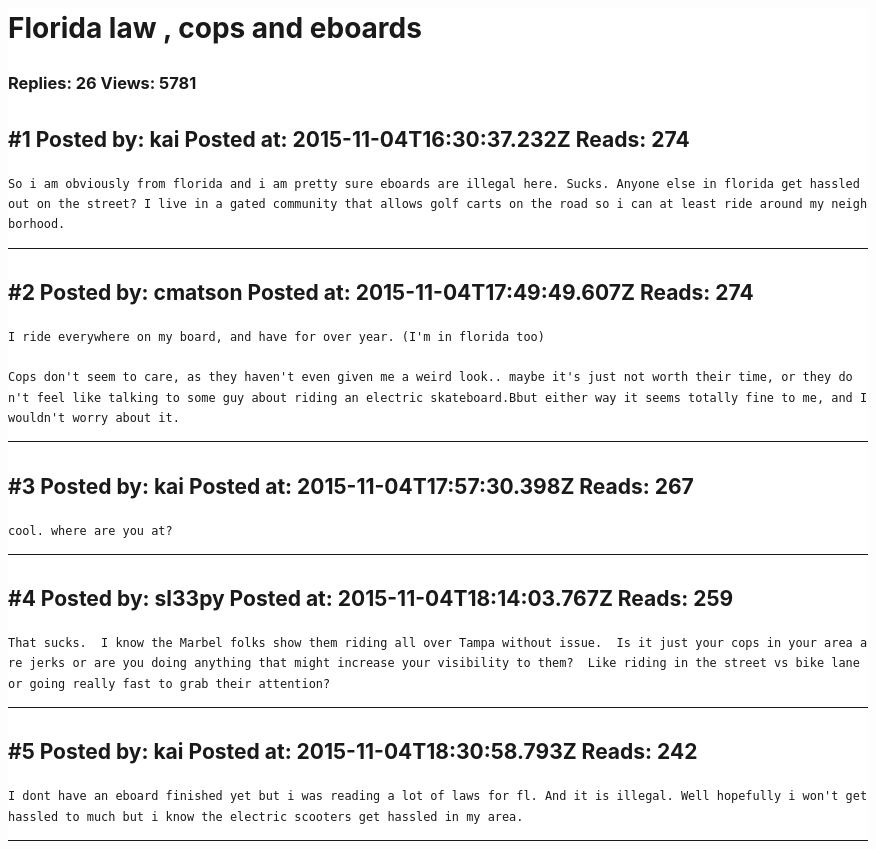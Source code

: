 # Florida law , cops and eboards

### Replies: 26 Views: 5781

## \#1 Posted by: kai Posted at: 2015-11-04T16:30:37.232Z Reads: 274

```
So i am obviously from florida and i am pretty sure eboards are illegal here. Sucks. Anyone else in florida get hassled out on the street? I live in a gated community that allows golf carts on the road so i can at least ride around my neighborhood.
```

---
## \#2 Posted by: cmatson Posted at: 2015-11-04T17:49:49.607Z Reads: 274

```
I ride everywhere on my board, and have for over year. (I'm in florida too)

Cops don't seem to care, as they haven't even given me a weird look.. maybe it's just not worth their time, or they don't feel like talking to some guy about riding an electric skateboard.Bbut either way it seems totally fine to me, and I wouldn't worry about it.
```

---
## \#3 Posted by: kai Posted at: 2015-11-04T17:57:30.398Z Reads: 267

```
cool. where are you at?
```

---
## \#4 Posted by: sl33py Posted at: 2015-11-04T18:14:03.767Z Reads: 259

```
That sucks.  I know the Marbel folks show them riding all over Tampa without issue.  Is it just your cops in your area are jerks or are you doing anything that might increase your visibility to them?  Like riding in the street vs bike lane or going really fast to grab their attention?
```

---
## \#5 Posted by: kai Posted at: 2015-11-04T18:30:58.793Z Reads: 242

```
I dont have an eboard finished yet but i was reading a lot of laws for fl. And it is illegal. Well hopefully i won't get hassled to much but i know the electric scooters get hassled in my area.
```

---